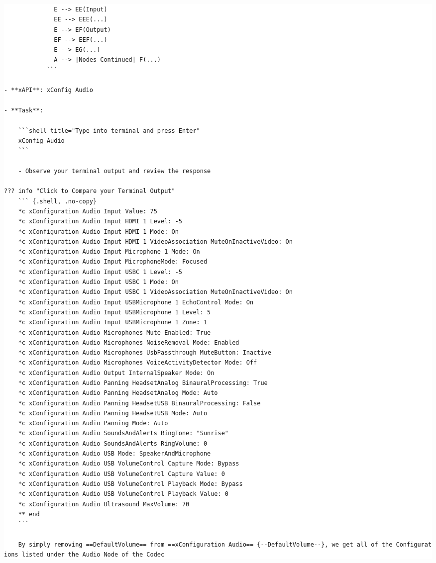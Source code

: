                   E --> EE(Input)
                  EE --> EEE(...)
                  E --> EF(Output)
                  EF --> EEF(...)
                  E --> EG(...)
                  A --> |Nodes Continued| F(...)
                ```
    
    - **xAPI**: xConfig Audio

    - **Task**: 
    
        ```shell title="Type into terminal and press Enter"
        xConfig Audio
        ```

        - Observe your terminal output and review the response

    ??? info "Click to Compare your Terminal Output"
        ``` {.shell, .no-copy}
        *c xConfiguration Audio Input Value: 75
        *c xConfiguration Audio Input HDMI 1 Level: -5
        *c xConfiguration Audio Input HDMI 1 Mode: On
        *c xConfiguration Audio Input HDMI 1 VideoAssociation MuteOnInactiveVideo: On
        *c xConfiguration Audio Input Microphone 1 Mode: On
        *c xConfiguration Audio Input MicrophoneMode: Focused
        *c xConfiguration Audio Input USBC 1 Level: -5
        *c xConfiguration Audio Input USBC 1 Mode: On
        *c xConfiguration Audio Input USBC 1 VideoAssociation MuteOnInactiveVideo: On
        *c xConfiguration Audio Input USBMicrophone 1 EchoControl Mode: On
        *c xConfiguration Audio Input USBMicrophone 1 Level: 5
        *c xConfiguration Audio Input USBMicrophone 1 Zone: 1
        *c xConfiguration Audio Microphones Mute Enabled: True
        *c xConfiguration Audio Microphones NoiseRemoval Mode: Enabled
        *c xConfiguration Audio Microphones UsbPassthrough MuteButton: Inactive
        *c xConfiguration Audio Microphones VoiceActivityDetector Mode: Off
        *c xConfiguration Audio Output InternalSpeaker Mode: On
        *c xConfiguration Audio Panning HeadsetAnalog BinauralProcessing: True
        *c xConfiguration Audio Panning HeadsetAnalog Mode: Auto
        *c xConfiguration Audio Panning HeadsetUSB BinauralProcessing: False
        *c xConfiguration Audio Panning HeadsetUSB Mode: Auto
        *c xConfiguration Audio Panning Mode: Auto
        *c xConfiguration Audio SoundsAndAlerts RingTone: "Sunrise"
        *c xConfiguration Audio SoundsAndAlerts RingVolume: 0
        *c xConfiguration Audio USB Mode: SpeakerAndMicrophone
        *c xConfiguration Audio USB VolumeControl Capture Mode: Bypass
        *c xConfiguration Audio USB VolumeControl Capture Value: 0
        *c xConfiguration Audio USB VolumeControl Playback Mode: Bypass
        *c xConfiguration Audio USB VolumeControl Playback Value: 0
        *c xConfiguration Audio Ultrasound MaxVolume: 70
        ** end
        ```

        By simply removing ==DefaultVolume== from ==xConfiguration Audio== {--DefaultVolume--}, we get all of the Configurations listed under the Audio Node of the Codec
